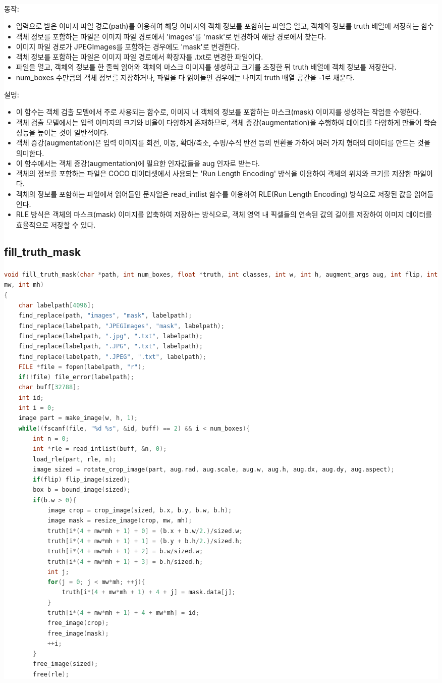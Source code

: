 동작:

* 입력으로 받은 이미지 파일 경로(path)를 이용하여 해당 이미지의 객체 정보를 포함하는 파일을 열고, 객체의 정보를 truth 배열에 저장하는 함수
* 객체 정보를 포함하는 파일은 이미지 파일 경로에서 'images'를 'mask'로 변경하여 해당 경로에서 찾는다.
* 이미지 파일 경로가 JPEGImages를 포함하는 경우에도 'mask'로 변경한다.
* 객체 정보를 포함하는 파일은 이미지 파일 경로에서 확장자를 .txt로 변경한 파일이다.
* 파일을 열고, 객체의 정보를 한 줄씩 읽어와 객체의 마스크 이미지를 생성하고 크기를 조정한 뒤 truth 배열에 객체 정보를 저장한다.
* num\_boxes 수만큼의 객체 정보를 저장하거나, 파일을 다 읽어들인 경우에는 나머지 truth 배열 공간을 -1로 채운다.

설명:

* 이 함수는 객체 검출 모델에서 주로 사용되는 함수로, 이미지 내 객체의 정보를 포함하는 마스크(mask) 이미지를 생성하는 작업을 수행한다.
* 객체 검출 모델에서는 입력 이미지의 크기와 비율이 다양하게 존재하므로, 객체 증강(augmentation)을 수행하여 데이터를 다양하게 만들어 학습 성능을 높이는 것이 일반적이다.
* 객체 증강(augmentation)은 입력 이미지를 회전, 이동, 확대/축소, 수평/수직 반전 등의 변환을 가하여 여러 가지 형태의 데이터를 만드는 것을 의미한다.
* 이 함수에서는 객체 증강(augmentation)에 필요한 인자값들을 aug 인자로 받는다.
* 객체의 정보를 포함하는 파일은 COCO 데이터셋에서 사용되는 'Run Length Encoding' 방식을 이용하여 객체의 위치와 크기를 저장한 파일이다.
* 객체의 정보를 포함하는 파일에서 읽어들인 문자열은 read\_intlist 함수를 이용하여 RLE(Run Length Encoding) 방식으로 저장된 값을 읽어들인다.
* RLE 방식은 객체의 마스크(mask) 이미지를 압축하여 저장하는 방식으로, 객체 영역 내 픽셀들의 연속된 값의 길이를 저장하여 이미지 데이터를 효율적으로 저장할 수 있다.



## fill\_truth\_mask

```c
void fill_truth_mask(char *path, int num_boxes, float *truth, int classes, int w, int h, augment_args aug, int flip, int mw, int mh)
{
    char labelpath[4096];
    find_replace(path, "images", "mask", labelpath);
    find_replace(labelpath, "JPEGImages", "mask", labelpath);
    find_replace(labelpath, ".jpg", ".txt", labelpath);
    find_replace(labelpath, ".JPG", ".txt", labelpath);
    find_replace(labelpath, ".JPEG", ".txt", labelpath);
    FILE *file = fopen(labelpath, "r");
    if(!file) file_error(labelpath);
    char buff[32788];
    int id;
    int i = 0;
    image part = make_image(w, h, 1);
    while((fscanf(file, "%d %s", &id, buff) == 2) && i < num_boxes){
        int n = 0;
        int *rle = read_intlist(buff, &n, 0);
        load_rle(part, rle, n);
        image sized = rotate_crop_image(part, aug.rad, aug.scale, aug.w, aug.h, aug.dx, aug.dy, aug.aspect);
        if(flip) flip_image(sized);
        box b = bound_image(sized);
        if(b.w > 0){
            image crop = crop_image(sized, b.x, b.y, b.w, b.h);
            image mask = resize_image(crop, mw, mh);
            truth[i*(4 + mw*mh + 1) + 0] = (b.x + b.w/2.)/sized.w;
            truth[i*(4 + mw*mh + 1) + 1] = (b.y + b.h/2.)/sized.h;
            truth[i*(4 + mw*mh + 1) + 2] = b.w/sized.w;
            truth[i*(4 + mw*mh + 1) + 3] = b.h/sized.h;
            int j;
            for(j = 0; j < mw*mh; ++j){
                truth[i*(4 + mw*mh + 1) + 4 + j] = mask.data[j];
            }
            truth[i*(4 + mw*mh + 1) + 4 + mw*mh] = id;
            free_image(crop);
            free_image(mask);
            ++i;
        }
        free_image(sized);
        free(rle);
```